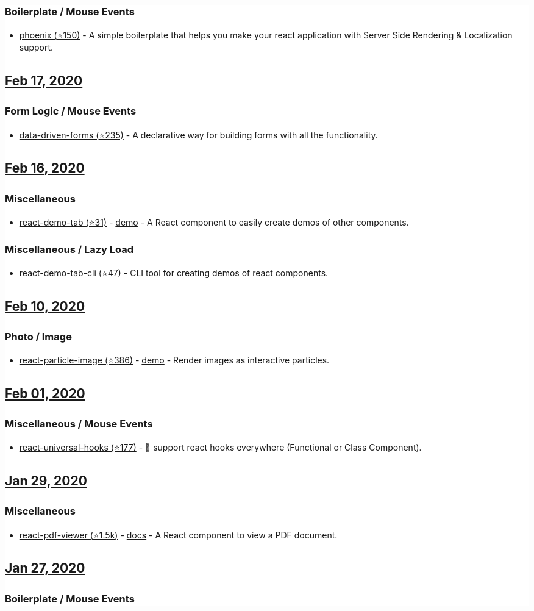 ### Boilerplate / Mouse Events

*   [phoenix (⭐150)](https://github.com/Sazito/phoenix) - A simple boilerplate that helps you make your react application with Server Side Rendering & Localization support.

## [Feb 17, 2020](/content/2020/02/17/README.md)

### Form Logic / Mouse Events

*   [data-driven-forms (⭐235)](https://github.com/data-driven-forms/react-forms) - A declarative way for building forms with all the functionality.

## [Feb 16, 2020](/content/2020/02/16/README.md)

### Miscellaneous

*   [react-demo-tab (⭐31)](https://github.com/mkosir/react-demo-tab) - [demo](https://mkosir.github.io/react-demo-tab) - A React component to easily create demos of other components.

### Miscellaneous / Lazy Load

*   [react-demo-tab-cli (⭐47)](https://github.com/mkosir/react-demo-tab-cli) - CLI tool for creating demos of react components.

## [Feb 10, 2020](/content/2020/02/10/README.md)

### Photo / Image

*   [react-particle-image (⭐386)](https://github.com/malerba118/react-particle-image) - [demo](https://malerba118.github.io/react-particle-image-demo/) - Render images as interactive particles.

## [Feb 01, 2020](/content/2020/02/01/README.md)

### Miscellaneous / Mouse Events

*   [react-universal-hooks (⭐177)](https://github.com/salvoravida/react-universal-hooks) - :tada: support react hooks everywhere (Functional or Class Component).

## [Jan 29, 2020](/content/2020/01/29/README.md)

### Miscellaneous

*   [react-pdf-viewer (⭐1.5k)](https://github.com/phuoc-ng/react-pdf-viewer) - [docs](https://react-pdf-viewer.dev) - A React component to view a PDF document.

## [Jan 27, 2020](/content/2020/01/27/README.md)

### Boilerplate / Mouse Events
